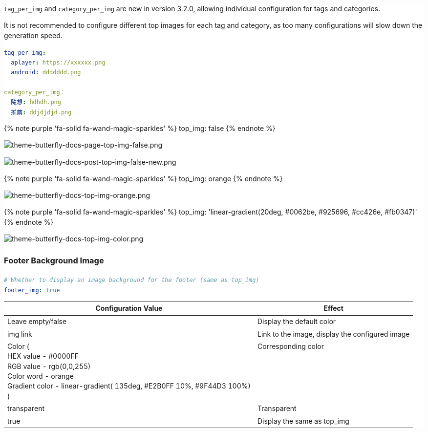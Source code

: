 `tag_per_img` and `category_per_img` are new in version 3.2.0, allowing individual configuration for tags and categories.

It is not recommended to configure different top images for each tag and category, as too many configurations will slow down the generation speed.

```yaml
tag_per_img:
  aplayer: https://xxxxxx.png
  android: ddddddd.png

category_per_img：
  隨想: hdhdh.png
  推薦: ddjdjdjd.png
```

{% note purple 'fa-solid fa-wand-magic-sparkles' %}
top_img: false
{% endnote %}

![theme-butterfly-docs-page-top-img-false.png](https://oss.012700.xyz/butterfly/2024/09/theme-butterfly-docs-page-top-img-false.png)

![theme-butterfly-docs-post-top-img-false-new.png](https://oss.012700.xyz/butterfly/2024/09/theme-butterfly-docs-post-top-img-false-new.png)

{% note purple 'fa-solid fa-wand-magic-sparkles' %}
top_img: orange
{% endnote %}

![theme-butterfly-docs-top-img-orange.png](https://oss.012700.xyz/butterfly/2024/09/theme-butterfly-docs-top-img-orange.png)

{% note purple 'fa-solid fa-wand-magic-sparkles' %}
top_img: 'linear-gradient(20deg, #0062be, #925696, #cc426e, #fb0347)'
{% endnote %}

![theme-butterfly-docs-top-img-color.png](https://oss.012700.xyz/butterfly/2024/09/theme-butterfly-docs-top-img-color.png)

### Footer Background Image

```yaml
# Whether to display an image background for the footer (same as top_img)
footer_img: true
```

| Configuration Value                                            | Effect                        |
| -------------------------------------------------------------- | ----------------------------- |
| Leave empty/false                                              | Display the default color     |
| img link                                                       | Link to the image, display the configured image |
| Color (<br>HEX value - \#0000FF<br>RGB value - rgb(0,0,255)<br>Color word - orange<br>Gradient color - linear-gradient( 135deg, #E2B0FF 10%, #9F44D3 100%)<br>) | Corresponding color            |
| transparent                                                    | Transparent                   |
| true                                                           | Display the same as top_img   |
